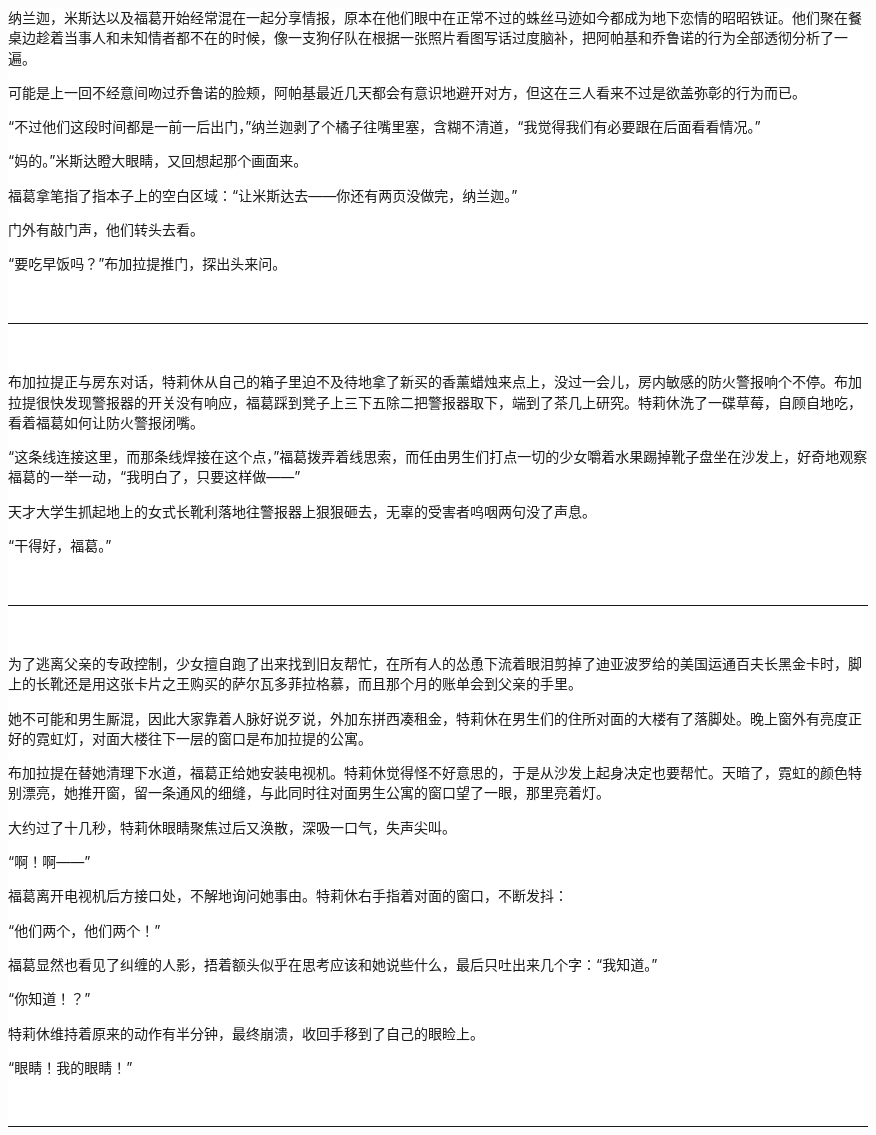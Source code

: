 纳兰迦，米斯达以及福葛开始经常混在一起分享情报，原本在他们眼中在正常不过的蛛丝马迹如今都成为地下恋情的昭昭铁证。他们聚在餐桌边趁着当事人和未知情者都不在的时候，像一支狗仔队在根据一张照片看图写话过度脑补，把阿帕基和乔鲁诺的行为全部透彻分析了一遍。

可能是上一回不经意间吻过乔鲁诺的脸颊，阿帕基最近几天都会有意识地避开对方，但这在三人看来不过是欲盖弥彰的行为而已。

“不过他们这段时间都是一前一后出门，”纳兰迦剥了个橘子往嘴里塞，含糊不清道，“我觉得我们有必要跟在后面看看情况。”

“妈的。”米斯达瞪大眼睛，又回想起那个画面来。

福葛拿笔指了指本子上的空白区域：“让米斯达去——你还有两页没做完，纳兰迦。”

门外有敲门声，他们转头去看。

“要吃早饭吗？”布加拉提推门，探出头来问。

<br/>

***

<br/>

布加拉提正与房东对话，特莉休从自己的箱子里迫不及待地拿了新买的香薰蜡烛来点上，没过一会儿，房内敏感的防火警报响个不停。布加拉提很快发现警报器的开关没有响应，福葛踩到凳子上三下五除二把警报器取下，端到了茶几上研究。特莉休洗了一碟草莓，自顾自地吃，看着福葛如何让防火警报闭嘴。

“这条线连接这里，而那条线焊接在这个点，”福葛拨弄着线思索，而任由男生们打点一切的少女嚼着水果踢掉靴子盘坐在沙发上，好奇地观察福葛的一举一动，“我明白了，只要这样做——”

天才大学生抓起地上的女式长靴利落地往警报器上狠狠砸去，无辜的受害者呜咽两句没了声息。

“干得好，福葛。”

<br/>

***

<br/>

为了逃离父亲的专政控制，少女擅自跑了出来找到旧友帮忙，在所有人的怂恿下流着眼泪剪掉了迪亚波罗给的美国运通百夫长黑金卡时，脚上的长靴还是用这张卡片之王购买的萨尔瓦多菲拉格慕，而且那个月的账单会到父亲的手里。

她不可能和男生厮混，因此大家靠着人脉好说歹说，外加东拼西凑租金，特莉休在男生们的住所对面的大楼有了落脚处。晚上窗外有亮度正好的霓虹灯，对面大楼往下一层的窗口是布加拉提的公寓。

布加拉提在替她清理下水道，福葛正给她安装电视机。特莉休觉得怪不好意思的，于是从沙发上起身决定也要帮忙。天暗了，霓虹的颜色特别漂亮，她推开窗，留一条通风的细缝，与此同时往对面男生公寓的窗口望了一眼，那里亮着灯。

大约过了十几秒，特莉休眼睛聚焦过后又涣散，深吸一口气，失声尖叫。

“啊！啊——”

福葛离开电视机后方接口处，不解地询问她事由。特莉休右手指着对面的窗口，不断发抖：

“他们两个，他们两个！”

福葛显然也看见了纠缠的人影，捂着额头似乎在思考应该和她说些什么，最后只吐出来几个字：“我知道。”

“你知道！？”

特莉休维持着原来的动作有半分钟，最终崩溃，收回手移到了自己的眼睑上。

“眼睛！我的眼睛！”

<br/>

***
